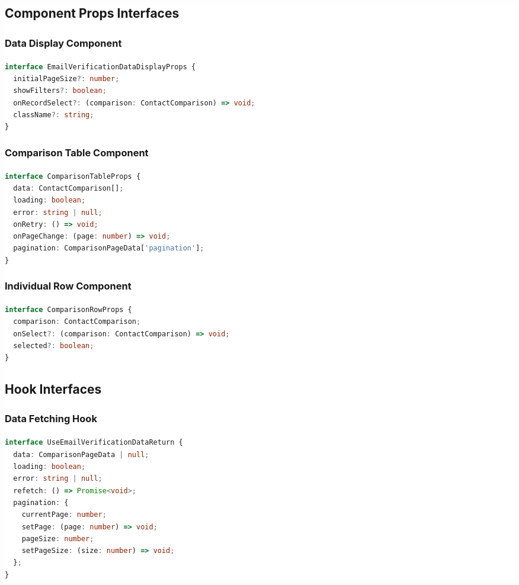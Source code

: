 ## Component Props Interfaces

### Data Display Component

```typescript
interface EmailVerificationDataDisplayProps {
  initialPageSize?: number;
  showFilters?: boolean;
  onRecordSelect?: (comparison: ContactComparison) => void;
  className?: string;
}
```

### Comparison Table Component

```typescript
interface ComparisonTableProps {
  data: ContactComparison[];
  loading: boolean;
  error: string | null;
  onRetry: () => void;
  onPageChange: (page: number) => void;
  pagination: ComparisonPageData['pagination'];
}
```

### Individual Row Component

```typescript
interface ComparisonRowProps {
  comparison: ContactComparison;
  onSelect?: (comparison: ContactComparison) => void;
  selected?: boolean;
}
```

## Hook Interfaces

### Data Fetching Hook

```typescript
interface UseEmailVerificationDataReturn {
  data: ComparisonPageData | null;
  loading: boolean;
  error: string | null;
  refetch: () => Promise<void>;
  pagination: {
    currentPage: number;
    setPage: (page: number) => void;
    pageSize: number;
    setPageSize: (size: number) => void;
  };
}
```
